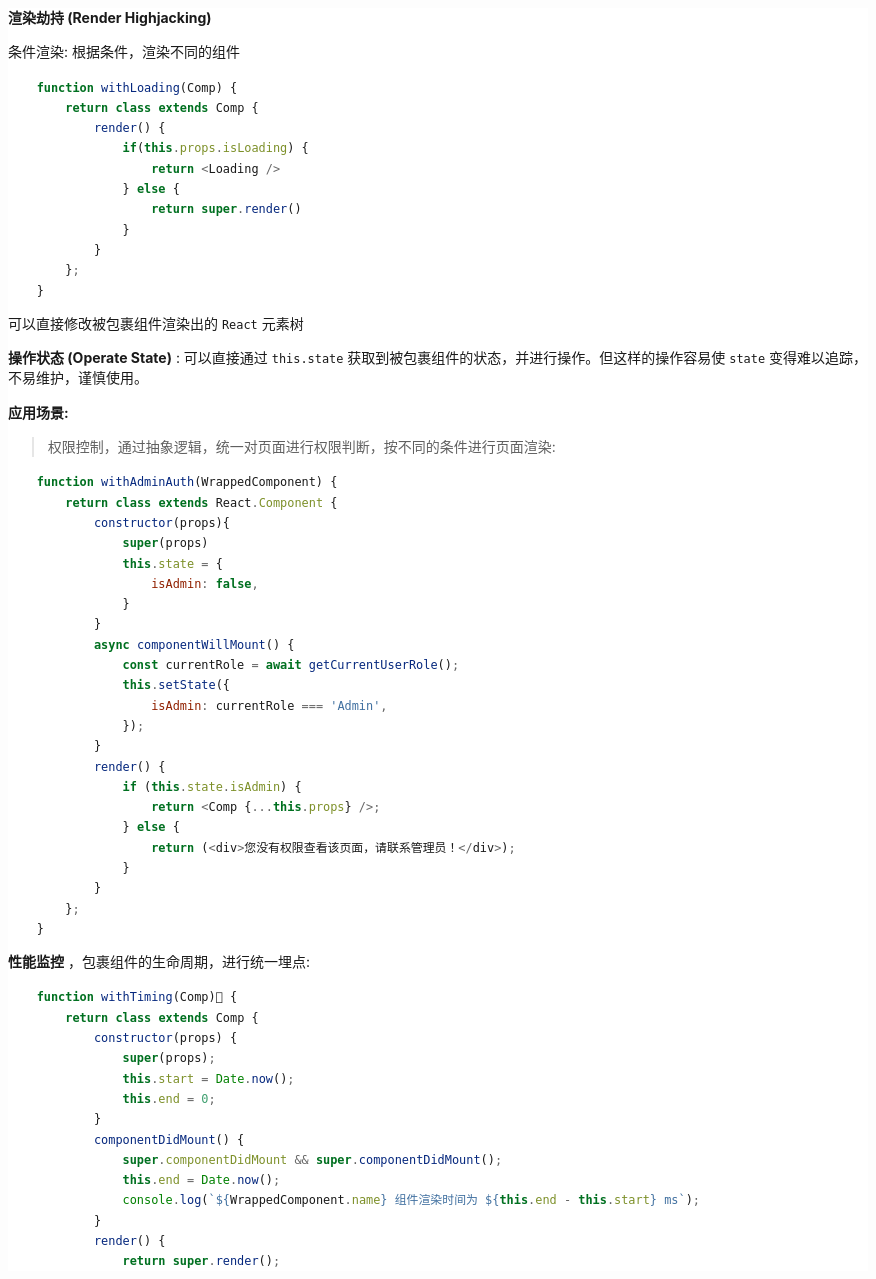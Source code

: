 **渲染劫持 (Render Highjacking)**

条件渲染: 根据条件，渲染不同的组件
```js
    function withLoading(Comp) {
        return class extends Comp {
            render() {
                if(this.props.isLoading) {
                    return <Loading />
                } else {
                    return super.render()
                }
            }
        };
    }
```

可以直接修改被包裹组件渲染出的 `React` 元素树

**操作状态 (Operate State)** : 可以直接通过 `this.state` 获取到被包裹组件的状态，并进行操作。但这样的操作容易使
`state` 变得难以追踪，不易维护，谨慎使用。

**应用场景:**

> 权限控制，通过抽象逻辑，统一对页面进行权限判断，按不同的条件进行页面渲染:
```js
    function withAdminAuth(WrappedComponent) {
        return class extends React.Component {
    		constructor(props){
    			super(props)
    			this.state = {
    		    	isAdmin: false,
    			}
    		} 
    		async componentWillMount() {
    		    const currentRole = await getCurrentUserRole();
    		    this.setState({
    		        isAdmin: currentRole === 'Admin',
    		    });
    		}
    		render() {
    		    if (this.state.isAdmin) {
    		        return <Comp {...this.props} />;
    		    } else {
    		        return (<div>您没有权限查看该页面，请联系管理员！</div>);
    		    }
    		}
        };
    }
```

**性能监控** ，包裹组件的生命周期，进行统一埋点:
```js
    function withTiming(Comp) {
        return class extends Comp {
            constructor(props) {
                super(props);
                this.start = Date.now();
                this.end = 0;
            }
            componentDidMount() {
                super.componentDidMount && super.componentDidMount();
                this.end = Date.now();
                console.log(`${WrappedComponent.name} 组件渲染时间为 ${this.end - this.start} ms`);
            }
            render() {
                return super.render();
```